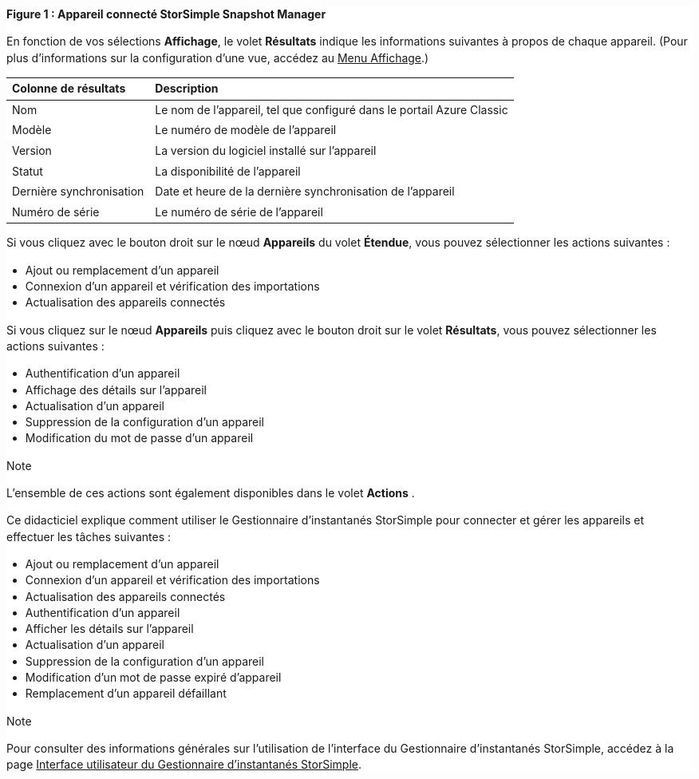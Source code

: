 **Figure 1 : Appareil connecté StorSimple Snapshot Manager** 

En fonction de vos sélections **Affichage**, le volet **Résultats** indique les informations suivantes à propos de chaque appareil. (Pour plus d’informations sur la configuration d’une vue, accédez au [Menu Affichage](storsimple-use-snapshot-manager.md#view-menu).)

| Colonne de résultats | Description |
|:--- |:--- |
| Nom |Le nom de l’appareil, tel que configuré dans le portail Azure Classic |
| Modèle |Le numéro de modèle de l’appareil |
| Version |La version du logiciel installé sur l’appareil |
| Statut |La disponibilité de l’appareil |
| Dernière synchronisation |Date et heure de la dernière synchronisation de l’appareil |
| Numéro de série |Le numéro de série de l’appareil |

Si vous cliquez avec le bouton droit sur le nœud **Appareils** du volet **Étendue**, vous pouvez sélectionner les actions suivantes :

* Ajout ou remplacement d’un appareil
* Connexion d’un appareil et vérification des importations
* Actualisation des appareils connectés

Si vous cliquez sur le nœud **Appareils** puis cliquez avec le bouton droit sur le volet **Résultats**, vous pouvez sélectionner les actions suivantes :

* Authentification d’un appareil
* Affichage des détails sur l’appareil
* Actualisation d’un appareil
* Suppression de la configuration d’un appareil
* Modification du mot de passe d’un appareil

> [!NOTE]
> L’ensemble de ces actions sont également disponibles dans le volet **Actions** .


Ce didacticiel explique comment utiliser le Gestionnaire d’instantanés StorSimple pour connecter et gérer les appareils et effectuer les tâches suivantes :

* Ajout ou remplacement d’un appareil
* Connexion d’un appareil et vérification des importations
* Actualisation des appareils connectés
* Authentification d’un appareil
* Afficher les détails sur l’appareil
* Actualisation d’un appareil
* Suppression de la configuration d’un appareil
* Modification d’un mot de passe expiré d’appareil
* Remplacement d’un appareil défaillant

> [!NOTE]
> Pour consulter des informations générales sur l’utilisation de l’interface du Gestionnaire d’instantanés StorSimple, accédez à la page [Interface utilisateur du Gestionnaire d’instantanés StorSimple](storsimple-use-snapshot-manager.md).
